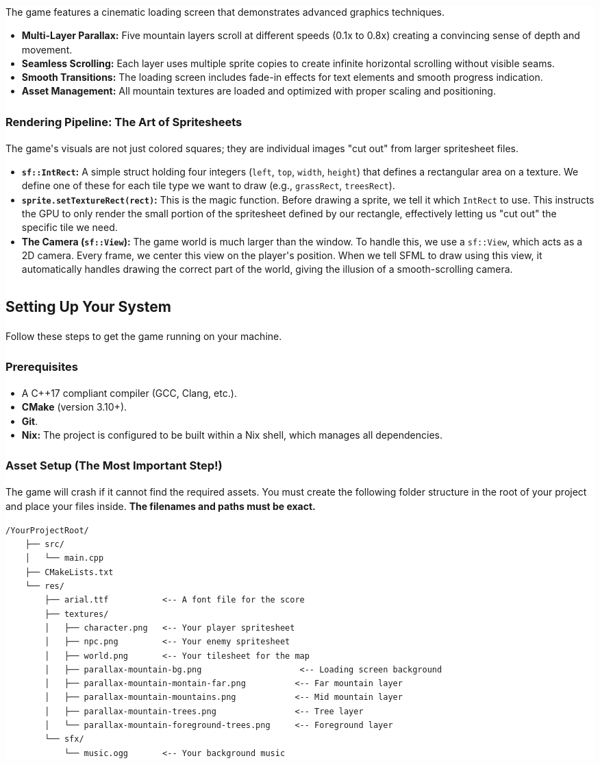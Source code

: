 The game features a cinematic loading screen that demonstrates advanced graphics techniques.

-   **Multi-Layer Parallax:** Five mountain layers scroll at different speeds (0.1x to 0.8x) creating a convincing sense of depth and movement.
-   **Seamless Scrolling:** Each layer uses multiple sprite copies to create infinite horizontal scrolling without visible seams.
-   **Smooth Transitions:** The loading screen includes fade-in effects for text elements and smooth progress indication.
-   **Asset Management:** All mountain textures are loaded and optimized with proper scaling and positioning.

### Rendering Pipeline: The Art of Spritesheets

The game's visuals are not just colored squares; they are individual images "cut out" from larger spritesheet files.

-   **`sf::IntRect`:** A simple struct holding four integers (`left`, `top`, `width`, `height`) that defines a rectangular area on a texture. We define one of these for each tile type we want to draw (e.g., `grassRect`, `treesRect`).
-   **`sprite.setTextureRect(rect)`:** This is the magic function. Before drawing a sprite, we tell it which `IntRect` to use. This instructs the GPU to only render the small portion of the spritesheet defined by our rectangle, effectively letting us "cut out" the specific tile we need.
-   **The Camera (`sf::View`):** The game world is much larger than the window. To handle this, we use a `sf::View`, which acts as a 2D camera. Every frame, we center this view on the player's position. When we tell SFML to draw using this view, it automatically handles drawing the correct part of the world, giving the illusion of a smooth-scrolling camera.

## Setting Up Your System

Follow these steps to get the game running on your machine.

### Prerequisites

-   A C++17 compliant compiler (GCC, Clang, etc.).
-   **CMake** (version 3.10+).
-   **Git**.
-   **Nix:** The project is configured to be built within a Nix shell, which manages all dependencies.

### Asset Setup (The Most Important Step!)

The game will crash if it cannot find the required assets. You must create the following folder structure in the root of your project and place your files inside. **The filenames and paths must be exact.**

```
/YourProjectRoot/
    ├── src/
    │   └── main.cpp
    ├── CMakeLists.txt
    └── res/
        ├── arial.ttf           <-- A font file for the score
        ├── textures/
        │   ├── character.png   <-- Your player spritesheet
        │   ├── npc.png         <-- Your enemy spritesheet
        │   ├── world.png       <-- Your tilesheet for the map
        │   ├── parallax-mountain-bg.png                    <-- Loading screen background
        │   ├── parallax-mountain-montain-far.png          <-- Far mountain layer
        │   ├── parallax-mountain-mountains.png            <-- Mid mountain layer
        │   ├── parallax-mountain-trees.png                <-- Tree layer
        │   └── parallax-mountain-foreground-trees.png     <-- Foreground layer
        └── sfx/
            └── music.ogg       <-- Your background music
```
